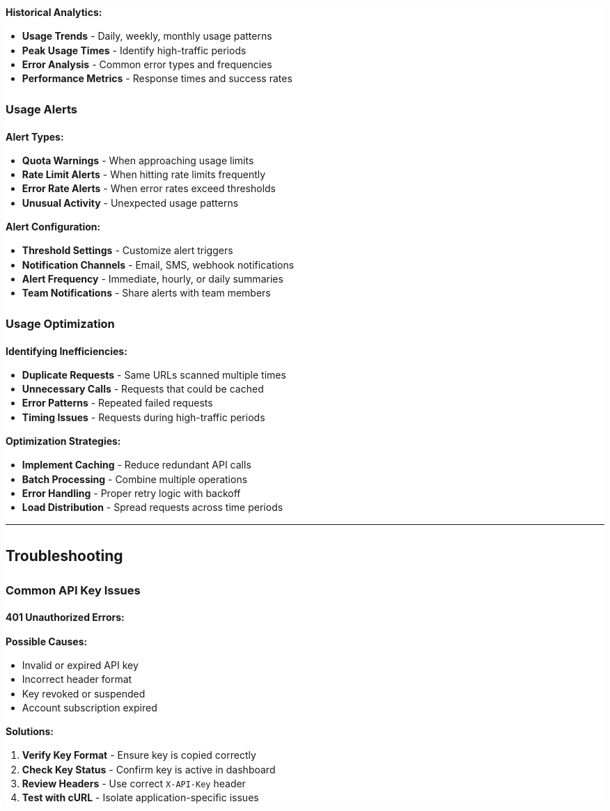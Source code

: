 **Historical Analytics:**
- **Usage Trends** - Daily, weekly, monthly usage patterns
- **Peak Usage Times** - Identify high-traffic periods
- **Error Analysis** - Common error types and frequencies
- **Performance Metrics** - Response times and success rates

### Usage Alerts

**Alert Types:**
- **Quota Warnings** - When approaching usage limits
- **Rate Limit Alerts** - When hitting rate limits frequently
- **Error Rate Alerts** - When error rates exceed thresholds
- **Unusual Activity** - Unexpected usage patterns

**Alert Configuration:**
- **Threshold Settings** - Customize alert triggers
- **Notification Channels** - Email, SMS, webhook notifications
- **Alert Frequency** - Immediate, hourly, or daily summaries
- **Team Notifications** - Share alerts with team members

### Usage Optimization

**Identifying Inefficiencies:**
- **Duplicate Requests** - Same URLs scanned multiple times
- **Unnecessary Calls** - Requests that could be cached
- **Error Patterns** - Repeated failed requests
- **Timing Issues** - Requests during high-traffic periods

**Optimization Strategies:**
- **Implement Caching** - Reduce redundant API calls
- **Batch Processing** - Combine multiple operations
- **Error Handling** - Proper retry logic with backoff
- **Load Distribution** - Spread requests across time periods

---

## Troubleshooting

### Common API Key Issues

**401 Unauthorized Errors:**

**Possible Causes:**
- Invalid or expired API key
- Incorrect header format
- Key revoked or suspended
- Account subscription expired

**Solutions:**
1. **Verify Key Format** - Ensure key is copied correctly
2. **Check Key Status** - Confirm key is active in dashboard
3. **Review Headers** - Use correct `X-API-Key` header
4. **Test with cURL** - Isolate application-specific issues
